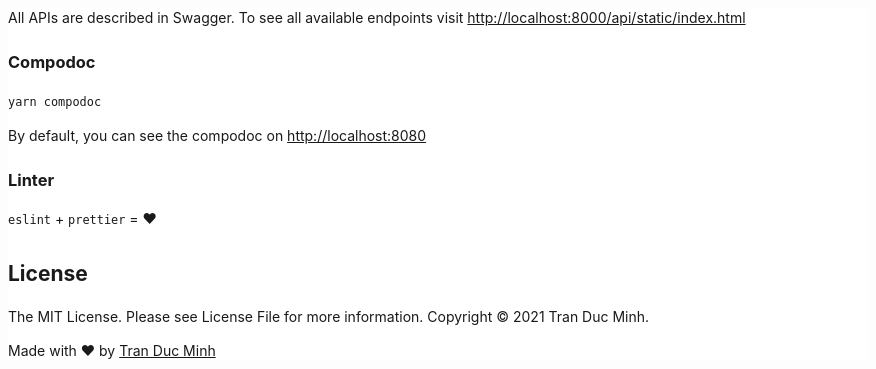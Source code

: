All APIs are described in Swagger. To see all available endpoints visit [http://localhost:8000/api/static/index.html](http://localhost:8000/api/static/index.html)

### Compodoc

```bash
yarn compodoc
```

By default, you can see the compodoc on [http://localhost:8080](http://localhost:8080)

### Linter

```eslint``` + ```prettier``` = ❤️

## License

The MIT License. Please see License File for more information. Copyright © 2021 Tran Duc Minh.

Made with ❤️ by [Tran Duc Minh](https://github.com/tranducminh)
